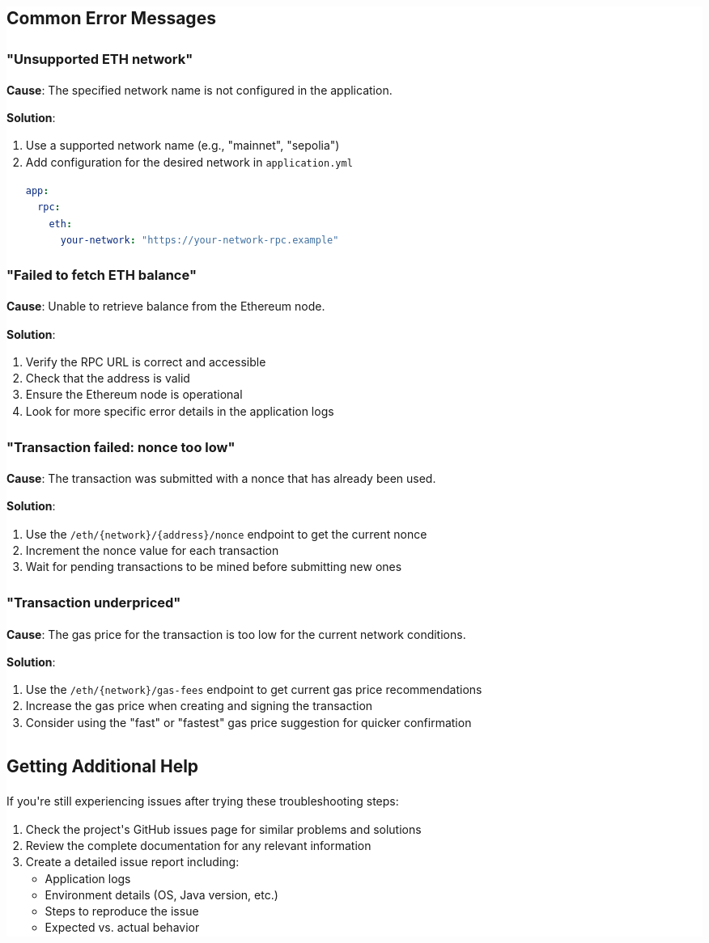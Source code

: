 ## Common Error Messages

### "Unsupported ETH network"

**Cause**: The specified network name is not configured in the application.

**Solution**: 
1. Use a supported network name (e.g., "mainnet", "sepolia")
2. Add configuration for the desired network in `application.yml`
   ```yaml
   app:
     rpc:
       eth:
         your-network: "https://your-network-rpc.example"
   ```

### "Failed to fetch ETH balance"

**Cause**: Unable to retrieve balance from the Ethereum node.

**Solution**:
1. Verify the RPC URL is correct and accessible
2. Check that the address is valid
3. Ensure the Ethereum node is operational
4. Look for more specific error details in the application logs

### "Transaction failed: nonce too low"

**Cause**: The transaction was submitted with a nonce that has already been used.

**Solution**:
1. Use the `/eth/{network}/{address}/nonce` endpoint to get the current nonce
2. Increment the nonce value for each transaction
3. Wait for pending transactions to be mined before submitting new ones

### "Transaction underpriced"

**Cause**: The gas price for the transaction is too low for the current network conditions.

**Solution**:
1. Use the `/eth/{network}/gas-fees` endpoint to get current gas price recommendations
2. Increase the gas price when creating and signing the transaction
3. Consider using the "fast" or "fastest" gas price suggestion for quicker confirmation

## Getting Additional Help

If you're still experiencing issues after trying these troubleshooting steps:

1. Check the project's GitHub issues page for similar problems and solutions
2. Review the complete documentation for any relevant information
3. Create a detailed issue report including:
   - Application logs
   - Environment details (OS, Java version, etc.)
   - Steps to reproduce the issue
   - Expected vs. actual behavior
